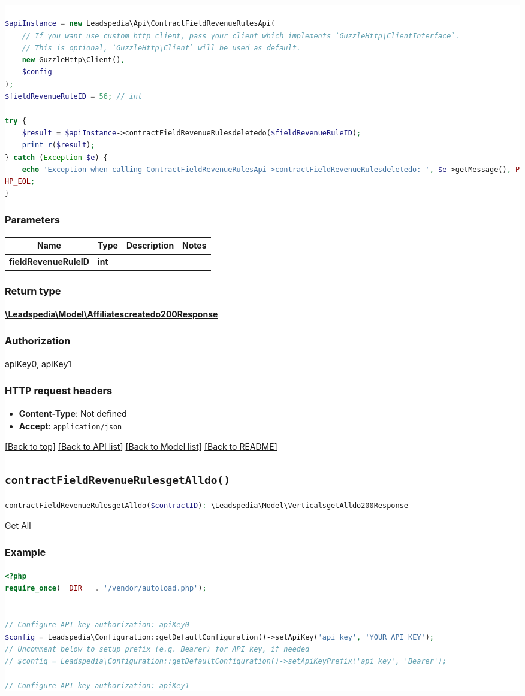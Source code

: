 ```php

$apiInstance = new Leadspedia\Api\ContractFieldRevenueRulesApi(
    // If you want use custom http client, pass your client which implements `GuzzleHttp\ClientInterface`.
    // This is optional, `GuzzleHttp\Client` will be used as default.
    new GuzzleHttp\Client(),
    $config
);
$fieldRevenueRuleID = 56; // int

try {
    $result = $apiInstance->contractFieldRevenueRulesdeletedo($fieldRevenueRuleID);
    print_r($result);
} catch (Exception $e) {
    echo 'Exception when calling ContractFieldRevenueRulesApi->contractFieldRevenueRulesdeletedo: ', $e->getMessage(), PHP_EOL;
}
```

### Parameters

Name | Type | Description  | Notes
------------- | ------------- | ------------- | -------------
 **fieldRevenueRuleID** | **int**|  |

### Return type

[**\Leadspedia\Model\Affiliatescreatedo200Response**](../Model/Affiliatescreatedo200Response.md)

### Authorization

[apiKey0](../../README.md#apiKey0), [apiKey1](../../README.md#apiKey1)

### HTTP request headers

- **Content-Type**: Not defined
- **Accept**: `application/json`

[[Back to top]](#) [[Back to API list]](../../README.md#endpoints)
[[Back to Model list]](../../README.md#models)
[[Back to README]](../../README.md)

## `contractFieldRevenueRulesgetAlldo()`

```php
contractFieldRevenueRulesgetAlldo($contractID): \Leadspedia\Model\VerticalsgetAlldo200Response
```

Get All

### Example

```php
<?php
require_once(__DIR__ . '/vendor/autoload.php');


// Configure API key authorization: apiKey0
$config = Leadspedia\Configuration::getDefaultConfiguration()->setApiKey('api_key', 'YOUR_API_KEY');
// Uncomment below to setup prefix (e.g. Bearer) for API key, if needed
// $config = Leadspedia\Configuration::getDefaultConfiguration()->setApiKeyPrefix('api_key', 'Bearer');

// Configure API key authorization: apiKey1
```